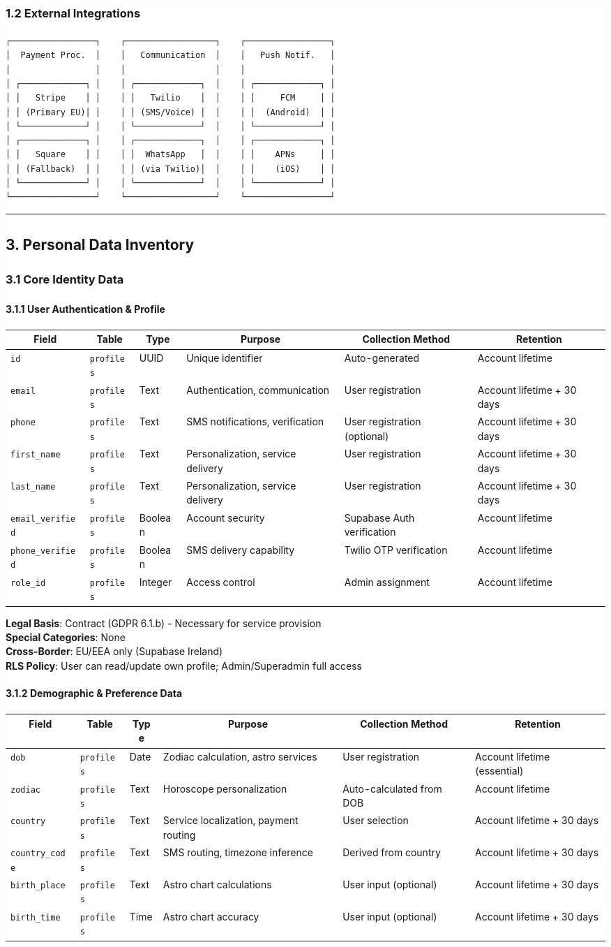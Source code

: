 ### 1.2 External Integrations

```
┌─────────────────┐    ┌──────────────────┐    ┌─────────────────┐
│  Payment Proc.  │    │   Communication  │    │   Push Notif.   │
│                 │    │                  │    │                 │
│ ┌─────────────┐ │    │ ┌─────────────┐  │    │ ┌─────────────┐ │
│ │   Stripe    │ │    │ │   Twilio    │  │    │ │     FCM     │ │
│ │ (Primary EU)│ │    │ │ (SMS/Voice) │  │    │ │  (Android)  │ │
│ └─────────────┘ │    │ └─────────────┘  │    │ └─────────────┘ │
│ ┌─────────────┐ │    │ ┌─────────────┐  │    │ ┌─────────────┐ │
│ │   Square    │ │    │ │  WhatsApp   │  │    │ │    APNs     │ │
│ │ (Fallback)  │ │    │ │ (via Twilio)│  │    │ │    (iOS)    │ │
│ └─────────────┘ │    │ └─────────────┘  │    │ └─────────────┘ │
└─────────────────┘    └──────────────────┘    └─────────────────┘
```

---

## 3. Personal Data Inventory

### 3.1 Core Identity Data

#### 3.1.1 User Authentication & Profile
| Field | Table | Type | Purpose | Collection Method | Retention |
|-------|-------|------|---------|------------------|-----------|
| `id` | `profiles` | UUID | Unique identifier | Auto-generated | Account lifetime |
| `email` | `profiles` | Text | Authentication, communication | User registration | Account lifetime + 30 days |
| `phone` | `profiles` | Text | SMS notifications, verification | User registration (optional) | Account lifetime + 30 days |
| `first_name` | `profiles` | Text | Personalization, service delivery | User registration | Account lifetime + 30 days |
| `last_name` | `profiles` | Text | Personalization, service delivery | User registration | Account lifetime + 30 days |
| `email_verified` | `profiles` | Boolean | Account security | Supabase Auth verification | Account lifetime |
| `phone_verified` | `profiles` | Boolean | SMS delivery capability | Twilio OTP verification | Account lifetime |
| `role_id` | `profiles` | Integer | Access control | Admin assignment | Account lifetime |

**Legal Basis**: Contract (GDPR 6.1.b) - Necessary for service provision  
**Special Categories**: None  
**Cross-Border**: EU/EEA only (Supabase Ireland)  
**RLS Policy**: User can read/update own profile; Admin/Superadmin full access

#### 3.1.2 Demographic & Preference Data
| Field | Table | Type | Purpose | Collection Method | Retention |
|-------|-------|------|---------|------------------|-----------|
| `dob` | `profiles` | Date | Zodiac calculation, astro services | User registration | Account lifetime (essential) |
| `zodiac` | `profiles` | Text | Horoscope personalization | Auto-calculated from DOB | Account lifetime |
| `country` | `profiles` | Text | Service localization, payment routing | User selection | Account lifetime + 30 days |
| `country_code` | `profiles` | Text | SMS routing, timezone inference | Derived from country | Account lifetime + 30 days |
| `birth_place` | `profiles` | Text | Astro chart calculations | User input (optional) | Account lifetime + 30 days |
| `birth_time` | `profiles` | Time | Astro chart accuracy | User input (optional) | Account lifetime + 30 days |
